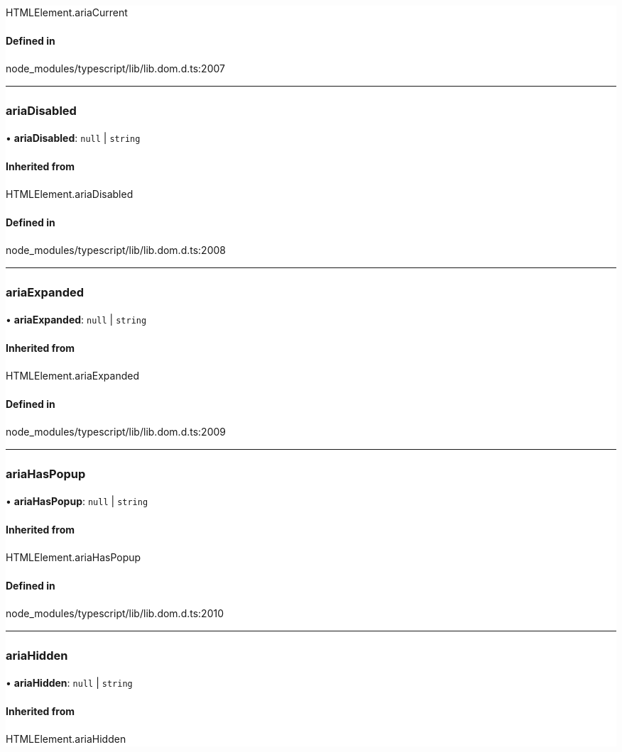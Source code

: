 HTMLElement.ariaCurrent

#### Defined in

node_modules/typescript/lib/lib.dom.d.ts:2007

___

### ariaDisabled

• **ariaDisabled**: ``null`` \| `string`

#### Inherited from

HTMLElement.ariaDisabled

#### Defined in

node_modules/typescript/lib/lib.dom.d.ts:2008

___

### ariaExpanded

• **ariaExpanded**: ``null`` \| `string`

#### Inherited from

HTMLElement.ariaExpanded

#### Defined in

node_modules/typescript/lib/lib.dom.d.ts:2009

___

### ariaHasPopup

• **ariaHasPopup**: ``null`` \| `string`

#### Inherited from

HTMLElement.ariaHasPopup

#### Defined in

node_modules/typescript/lib/lib.dom.d.ts:2010

___

### ariaHidden

• **ariaHidden**: ``null`` \| `string`

#### Inherited from

HTMLElement.ariaHidden
